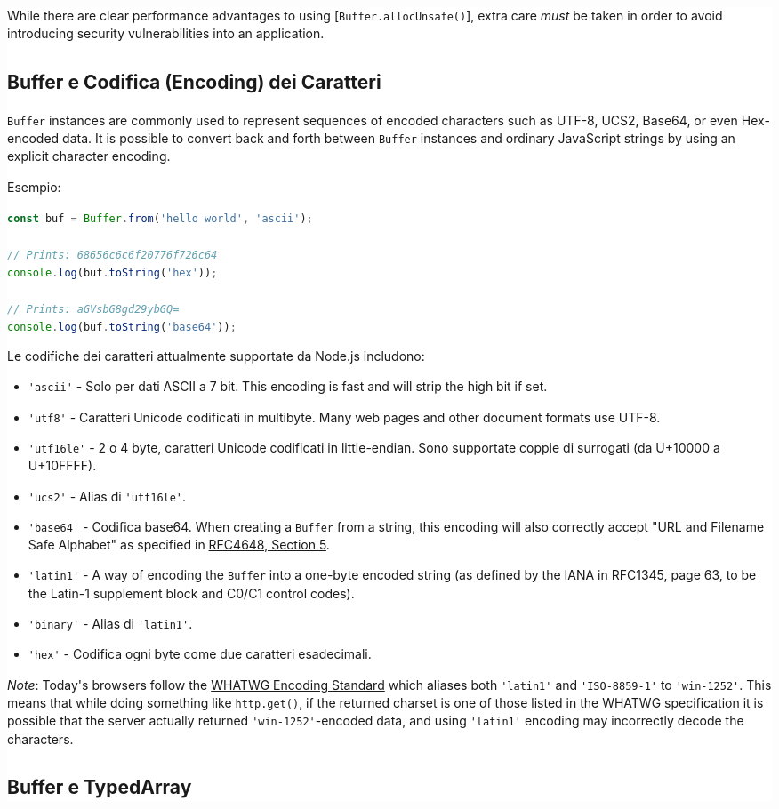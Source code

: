 While there are clear performance advantages to using [`Buffer.allocUnsafe()`], extra care *must* be taken in order to avoid introducing security vulnerabilities into an application.

## Buffer e Codifica (Encoding) dei Caratteri



`Buffer` instances are commonly used to represent sequences of encoded characters such as UTF-8, UCS2, Base64, or even Hex-encoded data. It is possible to convert back and forth between `Buffer` instances and ordinary JavaScript strings by using an explicit character encoding.

Esempio:

```js
const buf = Buffer.from('hello world', 'ascii');

// Prints: 68656c6c6f20776f726c64
console.log(buf.toString('hex'));

// Prints: aGVsbG8gd29ybGQ=
console.log(buf.toString('base64'));
```

Le codifiche dei caratteri attualmente supportate da Node.js includono:

* `'ascii'` - Solo per dati ASCII a 7 bit. This encoding is fast and will strip the high bit if set.

* `'utf8'` - Caratteri Unicode codificati in multibyte. Many web pages and other document formats use UTF-8.

* `'utf16le'` - 2 o 4 byte, caratteri Unicode codificati in little-endian. Sono supportate coppie di surrogati (da U+10000 a U+10FFFF).

* `'ucs2'` - Alias di `'utf16le'`.

* `'base64'` - Codifica base64. When creating a `Buffer` from a string, this encoding will also correctly accept "URL and Filename Safe Alphabet" as specified in [RFC4648, Section 5](https://tools.ietf.org/html/rfc4648#section-5).

* `'latin1'` - A way of encoding the `Buffer` into a one-byte encoded string (as defined by the IANA in [RFC1345](https://tools.ietf.org/html/rfc1345), page 63, to be the Latin-1 supplement block and C0/C1 control codes).

* `'binary'` - Alias di `'latin1'`.

* `'hex'` - Codifica ogni byte come due caratteri esadecimali.

*Note*: Today's browsers follow the [WHATWG Encoding Standard](https://encoding.spec.whatwg.org/) which aliases both `'latin1'` and `'ISO-8859-1'` to `'win-1252'`. This means that while doing something like `http.get()`, if the returned charset is one of those listed in the WHATWG specification it is possible that the server actually returned `'win-1252'`-encoded data, and using `'latin1'` encoding may incorrectly decode the characters.

## Buffer e TypedArray


